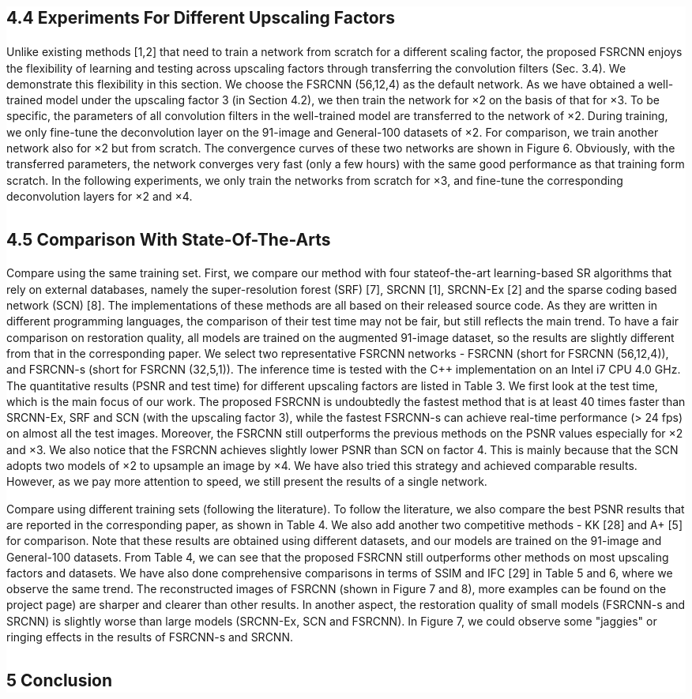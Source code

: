 ## 4.4 Experiments For Different Upscaling Factors

Unlike existing methods [1,2] that need to train a network from scratch for a different scaling factor, the proposed FSRCNN enjoys the flexibility of learning and testing across upscaling factors through transferring the convolution filters (Sec. 3.4). We demonstrate this flexibility in this section. We choose the FSRCNN (56,12,4) as the default network. As we have obtained a well-trained model under the upscaling factor 3
(in Section 4.2), we then train the network for ×2 on the basis of that for ×3. To be specific, the parameters of all convolution filters in the well-trained model are transferred to the network of ×2. During training, we only fine-tune the deconvolution layer on the 91-image and General-100 datasets of ×2. For comparison, we train another network also for ×2 but from scratch. The convergence curves of these two networks are shown in Figure 6. Obviously, with the transferred parameters, the network converges very fast (only a few hours) with the same good performance as that training form scratch. In the following experiments, we only train the networks from scratch for ×3, and fine-tune the corresponding deconvolution layers for ×2 and ×4.

## 4.5 Comparison With State-Of-The-Arts

Compare using the same training set. First, we compare our method with four stateof-the-art learning-based SR algorithms that rely on external databases, namely the super-resolution forest (SRF) [7], SRCNN [1], SRCNN-Ex [2] and the sparse coding based network (SCN) [8]. The implementations of these methods are all based on their released source code. As they are written in different programming languages, the comparison of their test time may not be fair, but still reflects the main trend. To have a fair comparison on restoration quality, all models are trained on the augmented 91-image dataset, so the results are slightly different from that in the corresponding paper. We select two representative FSRCNN networks - FSRCNN (short for FSRCNN (56,12,4)), and FSRCNN-s (short for FSRCNN (32,5,1)). The inference time is tested with the C++ implementation on an Intel i7 CPU 4.0 GHz. The quantitative results (PSNR and test time) for different upscaling factors are listed in Table 3. We first look at the test time, which is the main focus of our work. The proposed FSRCNN is undoubtedly the fastest method that is at least 40 times faster than SRCNN-Ex, SRF and SCN (with the upscaling factor 3), while the fastest FSRCNN-s can achieve real-time performance (> 24 fps) on almost all the test images. Moreover, the FSRCNN still outperforms the previous methods on the PSNR values especially for ×2 and ×3. We also notice that the FSRCNN achieves slightly lower PSNR than SCN on factor 4. This is mainly because that the SCN adopts two models of ×2 to upsample an image by ×4. We have also tried this strategy and achieved comparable results. However, as we pay more attention to speed, we still present the results of a single network.

Compare using different training sets (following the literature). To follow the literature, we also compare the best PSNR results that are reported in the corresponding paper, as shown in Table 4. We also add another two competitive methods - KK [28] and A+ [5] for comparison. Note that these results are obtained using different datasets, and our models are trained on the 91-image and General-100 datasets. From Table 4, we can see that the proposed FSRCNN still outperforms other methods on most upscaling factors and datasets. We have also done comprehensive comparisons in terms of SSIM and IFC [29] in Table 5 and 6, where we observe the same trend. The reconstructed images of FSRCNN (shown in Figure 7 and 8), more examples can be found on the project page) are sharper and clearer than other results. In another aspect, the restoration quality of small models (FSRCNN-s and SRCNN) is slightly worse than large models (SRCNN-Ex, SCN and FSRCNN). In Figure 7, we could observe some "jaggies" or ringing effects in the results of FSRCNN-s and SRCNN.

## 5 Conclusion
